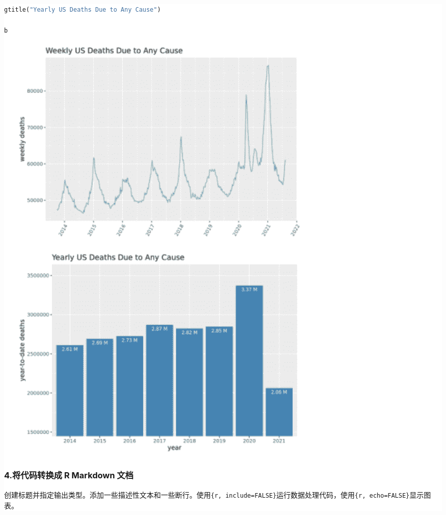 ```py
gtitle("Yearly US Deaths Due to Any Cause")

b
```

![delivering_r_markdown_6](img/e27290135d9fa040b93288e59dcab101.png)

### 4.将代码转换成 R Markdown 文档

创建标题并指定输出类型。添加一些描述性文本和一些断行。使用`{r, include=FALSE}`运行数据处理代码，使用`{r, echo=FALSE}`显示图表。
